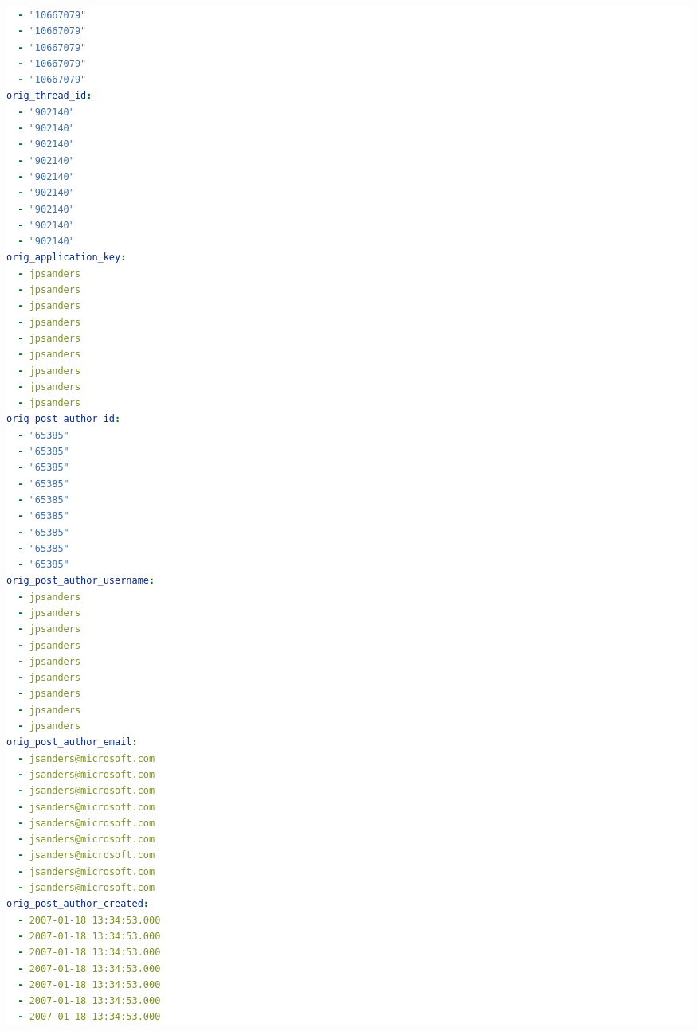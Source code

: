 ```yaml
  - "10667079"
  - "10667079"
  - "10667079"
  - "10667079"
  - "10667079"
orig_thread_id:
  - "902140"
  - "902140"
  - "902140"
  - "902140"
  - "902140"
  - "902140"
  - "902140"
  - "902140"
  - "902140"
orig_application_key:
  - jpsanders
  - jpsanders
  - jpsanders
  - jpsanders
  - jpsanders
  - jpsanders
  - jpsanders
  - jpsanders
  - jpsanders
orig_post_author_id:
  - "65385"
  - "65385"
  - "65385"
  - "65385"
  - "65385"
  - "65385"
  - "65385"
  - "65385"
  - "65385"
orig_post_author_username:
  - jpsanders
  - jpsanders
  - jpsanders
  - jpsanders
  - jpsanders
  - jpsanders
  - jpsanders
  - jpsanders
  - jpsanders
orig_post_author_email:
  - jsanders@microsoft.com
  - jsanders@microsoft.com
  - jsanders@microsoft.com
  - jsanders@microsoft.com
  - jsanders@microsoft.com
  - jsanders@microsoft.com
  - jsanders@microsoft.com
  - jsanders@microsoft.com
  - jsanders@microsoft.com
orig_post_author_created:
  - 2007-01-18 13:34:53.000
  - 2007-01-18 13:34:53.000
  - 2007-01-18 13:34:53.000
  - 2007-01-18 13:34:53.000
  - 2007-01-18 13:34:53.000
  - 2007-01-18 13:34:53.000
  - 2007-01-18 13:34:53.000
```